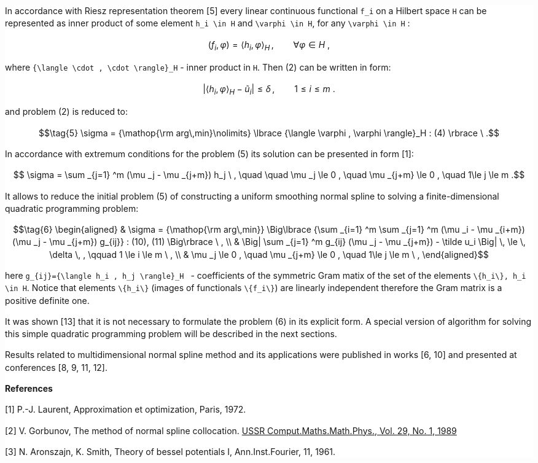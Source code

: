 In accordance with Riesz representation theorem [5] every linear continuous functional ``f_i`` on a Hilbert space ``H`` can be represented as inner product of some element ``h_i \in H`` and ``\varphi \in H``, for any ``\varphi \in H`` :
```math
      (f_i ,\varphi) = {\langle h_i , \varphi \rangle}_H \, , \qquad  \forall \varphi \in H \  ,
```
where ``{\langle \cdot , \cdot \rangle}_H`` - inner product in ``H``. Then (2) can be written in form:
```math
\tag{4}
    | {\langle h_i , \varphi \rangle}_H - \tilde u_i | \le \delta \, ,     \qquad 1 \le i \le m \  .
```
and problem (2) is reduced to:
```math
\tag{5}
      \sigma = {\mathop{\rm arg\,min}\nolimits} \lbrace {\langle \varphi , \varphi \rangle}_H : (4) \rbrace \ .
```
In accordance with extremum conditions for the problem (5) its solution can be presented in form [1]:
```math
    \sigma =  \sum _{j=1} ^m (\mu _j - \mu _{j+m}) h_j \ , \quad  \quad \mu _j  \le 0 , \quad \mu _{j+m} \le 0 , \quad 1\le j \le m .
```
It allows to reduce the initial problem (5) of constructing a uniform smoothing normal spline to solving a finite-dimensional quadratic programming problem:
```math
\tag{6}
\begin{aligned}
   &   \sigma = {\mathop{\rm arg\,min}} \Big\lbrace {\sum _{i=1} ^m \sum _{j=1} ^m   (\mu _i - \mu _{i+m}) (\mu _j - \mu _{j+m}) g_{ij}} : (10), (11) \Big\rbrace \ ,
\\  &  \Big| \sum _{j=1} ^m g_{ij} (\mu _j - \mu _{j+m}) - \tilde u_i \Big| \, \le \, \delta \, ,    \qquad 1 \le i \le m \  ,
\\  & \mu _j  \le 0 , \quad \mu _{j+m} \le 0 , \quad 1\le j \le m \ ,
\end{aligned}
```
here ``g_{ij}={\langle h_i , h_j \rangle}_H `` - coefficients of the symmetric Gram matix of the set of the elements ``\{h_i\}, h_i \in H``. Notice that elements ``\{h_i\}`` (images of functionals ``\{f_i\}``) are linearly independent therefore the Gram matrix is a positive definite one.

It was shown [13] that it is not necessary to formulate the problem (6) in its explicit form. A special version of algorithm for solving this simple quadratic programming problem will be described in the next sections.

Results related to multidimensional normal spline method and its applications were published in works [6, 10] and presented at conferences [8, 9, 11, 12].

**References**

[1] P.-J. Laurent, Approximation et optimization, Paris, 1972.

[2] V. Gorbunov, The method of normal spline collocation. [USSR Comput.Maths.Math.Phys., Vol. 29, No. 1, 1989](https://www.sciencedirect.com/science/article/abs/pii/0041555389900591)

[3] N. Aronszajn, K. Smith, Theory of bessel potentials I, Ann.Inst.Fourier, 11, 1961. 
